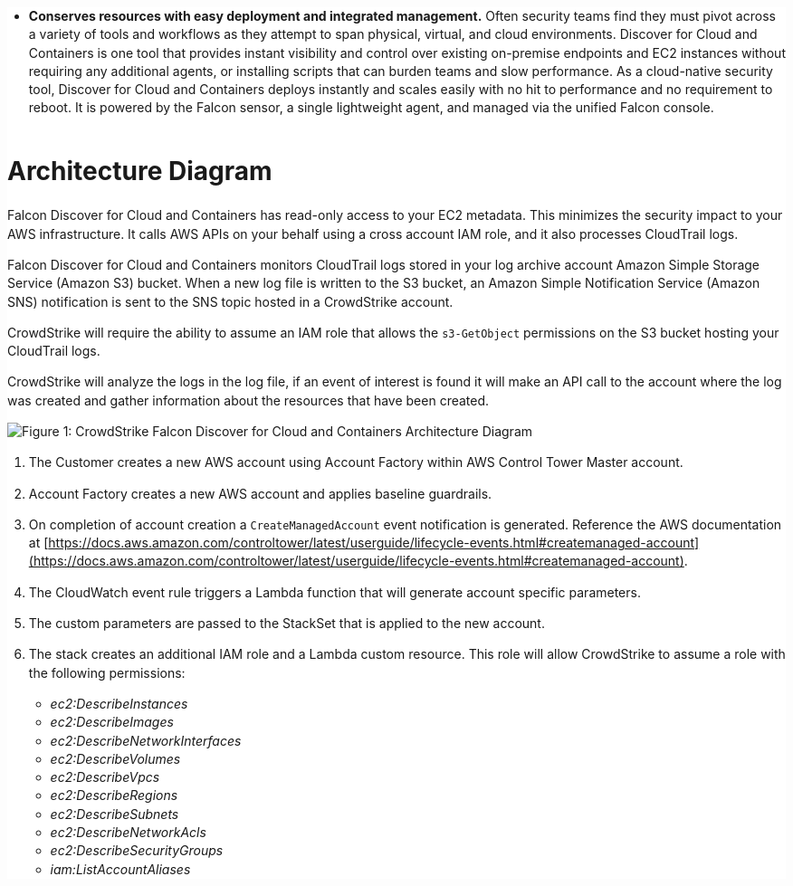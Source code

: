 * **Conserves resources with easy deployment and integrated management.**
Often security teams find they must pivot across a variety of tools and workflows as they attempt to span physical, virtual, and cloud environments. Discover for Cloud and Containers is one tool that provides instant visibility and control over existing on-premise endpoints and EC2 instances without requiring any additional agents, or installing scripts that can burden teams and slow performance. As a cloud-native security tool, Discover for Cloud and Containers deploys instantly and scales easily with no hit to performance and no requirement to reboot. It is powered by the Falcon sensor, a single lightweight agent, and managed via the unified Falcon console.

# Architecture Diagram
Falcon Discover for Cloud and Containers has read-only access to your EC2 metadata. This minimizes the security impact to your AWS infrastructure. It calls AWS APIs on your behalf using a cross account IAM role, and it also processes CloudTrail logs.

Falcon Discover for Cloud and Containers monitors CloudTrail logs stored in your log archive account Amazon Simple Storage Service (Amazon S3) bucket. When a new log file is written to the S3 bucket, an Amazon Simple Notification Service (Amazon SNS) notification is sent to the SNS topic hosted in a CrowdStrike account.

CrowdStrike will require the ability to assume an IAM role that allows the ``s3-GetObject`` permissions on the S3 bucket hosting your CloudTrail logs.

CrowdStrike will analyze the logs in the log file, if an event of interest is found it will make an API call to the account where the log was created and gather information about the resources that have been created.

![Figure 1: CrowdStrike Falcon Discover for Cloud and Containers Architecture Diagram](images/architecture-diagram.png)

1) The Customer creates a new AWS account using Account Factory within AWS Control Tower Master account.

2) Account Factory creates a new AWS account and applies baseline guardrails.

3) On completion of account creation a ``CreateManagedAccount`` event notification is generated. Reference the AWS documentation at [https://docs.aws.amazon.com/controltower/latest/userguide/lifecycle-events.html#createmanaged-account](https://docs.aws.amazon.com/controltower/latest/userguide/lifecycle-events.html#createmanaged-account).

4) The CloudWatch event rule triggers a Lambda function that will generate account specific parameters.

5) The custom parameters are passed to the StackSet that is applied to the new account.

6) The stack creates an additional IAM role and a Lambda custom resource. This role will allow CrowdStrike to assume a role with the following permissions:
    
    * *ec2:DescribeInstances*
    * *ec2:DescribeImages*
    * *ec2:DescribeNetworkInterfaces*
    * *ec2:DescribeVolumes*
    * *ec2:DescribeVpcs*
    * *ec2:DescribeRegions*
    * *ec2:DescribeSubnets*
    * *ec2:DescribeNetworkAcls*
    * *ec2:DescribeSecurityGroups*
    * *iam:ListAccountAliases*
